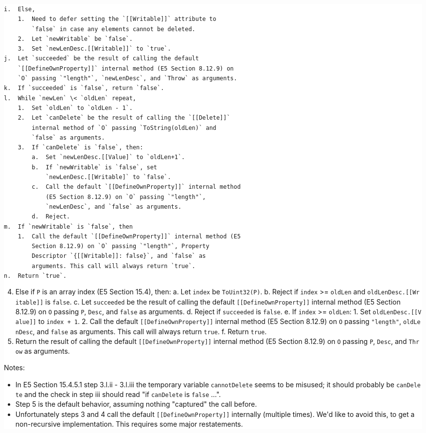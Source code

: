    i.  Else,
        1.  Need to defer setting the `[[Writable]]` attribute to
            `false` in case any elements cannot be deleted.
        2.  Let `newWritable` be `false`.
        3.  Set `newLenDesc.[[Writable]]` to `true`.
    j.  Let `succeeded` be the result of calling the default
        `[[DefineOwnProperty]]` internal method (E5 Section 8.12.9) on
        `O` passing `"length"`, `newLenDesc`, and `Throw` as arguments.
    k.  If `succeeded` is `false`, return `false`.
    l.  While `newLen` \< `oldLen` repeat,
        1.  Set `oldLen` to `oldLen - 1`.
        2.  Let `canDelete` be the result of calling the `[[Delete]]`
            internal method of `O` passing `ToString(oldLen)` and
            `false` as arguments.
        3.  If `canDelete` is `false`, then:
            a.  Set `newLenDesc.[[Value]` to `oldLen+1`.
            b.  If `newWritable` is `false`, set
                `newLenDesc.[[Writable]` to `false`.
            c.  Call the default `[[DefineOwnProperty]]` internal method
                (E5 Section 8.12.9) on `O` passing `"length"`,
                `newLenDesc`, and `false` as arguments.
            d.  Reject.
    m.  If `newWritable` is `false`, then
        1.  Call the default `[[DefineOwnProperty]]` internal method (E5
            Section 8.12.9) on `O` passing `"length"`, Property
            Descriptor `{[[Writable]]: false}`, and `false` as
            arguments. This call will always return `true`.
    n.  Return `true`.
4.  Else if `P` is an array index (E5 Section 15.4), then:
    a.  Let `index` be `ToUint32(P)`.
    b.  Reject if `index` \>= `oldLen` and `oldLenDesc.[[Writable]]` is
        `false`.
    c.  Let `succeeded` be the result of calling the default
        `[[DefineOwnProperty]]` internal method (E5 Section 8.12.9) on
        `O` passing `P`, `Desc`, and `false` as arguments.
    d.  Reject if `succeeded` is `false`.
    e.  If `index` \>= `oldLen`:
        1.  Set `oldLenDesc.[[Value]]` to `index + 1`.
        2.  Call the default `[[DefineOwnProperty]]` internal method (E5
            Section 8.12.9) on `O` passing `"length"`, `oldLenDesc`, and
            `false` as arguments. This call will always return `true`.
    f.  Return `true`.
5.  Return the result of calling the default `[[DefineOwnProperty]]`
    internal method (E5 Section 8.12.9) on `O` passing `P`, `Desc`, and
    `Throw` as arguments.

Notes:

-   In E5 Section 15.4.5.1 step 3.l.ii - 3.l.iii the temporary variable
    `cannotDelete` seems to be misused; it should probably be
    `canDelete` and the check in step iii should read \"if `canDelete`
    is `false` \...\".
-   Step 5 is the default behavior, assuming nothing \"captured\" the
    call before.
-   Unfortunately steps 3 and 4 call the default `[[DefineOwnProperty]]`
    internally (multiple times). We\'d like to avoid this, to get a
    non-recursive implementation. This requires some major restatements.
